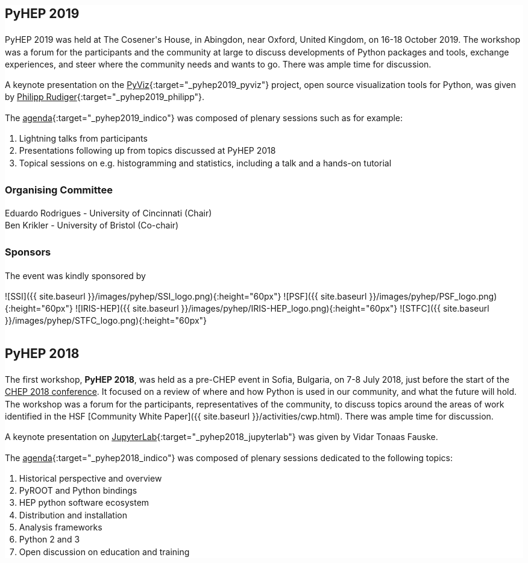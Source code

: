 ## PyHEP 2019

PyHEP 2019 was held at The Cosener's House, in Abingdon, near Oxford, United Kingdom, on 16-18 October 2019.
The workshop was a forum for the participants and the community at large to discuss developments of Python packages and tools, exchange experiences, and steer where the community needs and wants to go. There was ample time for discussion.

A keynote presentation on the [PyViz](https://pyviz.org){:target="_pyhep2019_pyviz"} project,
open source visualization tools for Python,
was given by [Philipp Rudiger](https://github.com/philippjfr){:target="_pyhep2019_philipp"}.

The [agenda](https://indico.cern.ch/e/PyHEP2019){:target="_pyhep2019_indico"}
was composed of plenary sessions such as for example:

1. Lightning talks from participants
2. Presentations following up from topics discussed at PyHEP 2018
3. Topical sessions on e.g. histogramming and statistics, including a talk and a hands-on tutorial

### Organising Committee

Eduardo Rodrigues - University of Cincinnati (Chair)<br>
Ben Krikler - University of Bristol (Co-chair)

### Sponsors

The event was kindly sponsored by

![SSI]({{ site.baseurl }}/images/pyhep/SSI_logo.png){:height="60px"}
![PSF]({{ site.baseurl }}/images/pyhep/PSF_logo.png){:height="60px"}
![IRIS-HEP]({{ site.baseurl }}/images/pyhep/IRIS-HEP_logo.png){:height="60px"}
![STFC]({{ site.baseurl }}/images/pyhep/STFC_logo.png){:height="60px"}


## PyHEP 2018

The first workshop, **PyHEP 2018**, was held as a pre-CHEP event in Sofia, Bulgaria, on 7-8 July 2018, just before the start of the [CHEP 2018 conference](http://chep2018.org/). It focused on a review of where and how Python is used in our community, and what the future will hold.
The workshop was a forum for the participants, representatives of the community, to discuss topics around the areas of work identified in the HSF [Community White Paper]({{ site.baseurl }}/activities/cwp.html). There was ample time for discussion.

A keynote presentation on [JupyterLab](http://jupyterlab.readthedocs.io/){:target="_pyhep2018_jupyterlab"}
was given by Vidar Tonaas Fauske.

The [agenda](https://indico.cern.ch/event/694818/){:target="_pyhep2018_indico"} was composed of plenary sessions dedicated to the following topics:

1. Historical perspective and overview
2. PyROOT and Python bindings
3. HEP python software ecosystem
4. Distribution and installation
5. Analysis frameworks
6. Python 2 and 3
7. Open discussion on education and training
